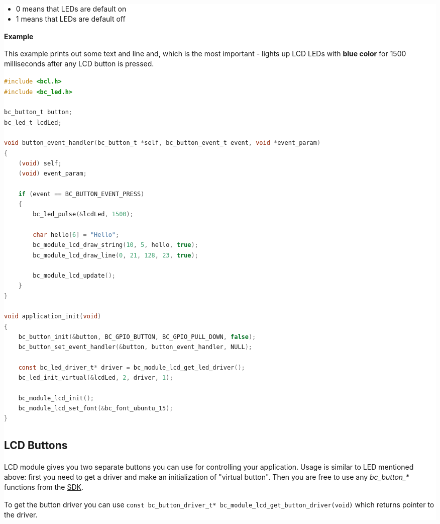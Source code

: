 - 0 means that LEDs are default on
- 1 means that LEDs are default off

**Example**

This example prints out some text and line and, which is the most important - lights up LCD LEDs with **blue color** for 1500 milliseconds after any LCD button is pressed.

```c
#include <bcl.h>
#include <bc_led.h>

bc_button_t button;
bc_led_t lcdLed;

void button_event_handler(bc_button_t *self, bc_button_event_t event, void *event_param)
{
    (void) self;
    (void) event_param;

    if (event == BC_BUTTON_EVENT_PRESS)
    {
        bc_led_pulse(&lcdLed, 1500);

        char hello[6] = "Hello";
        bc_module_lcd_draw_string(10, 5, hello, true);
        bc_module_lcd_draw_line(0, 21, 128, 23, true);

        bc_module_lcd_update();
    }
}

void application_init(void)
{
    bc_button_init(&button, BC_GPIO_BUTTON, BC_GPIO_PULL_DOWN, false);
    bc_button_set_event_handler(&button, button_event_handler, NULL);

    const bc_led_driver_t* driver = bc_module_lcd_get_led_driver();
    bc_led_init_virtual(&lcdLed, 2, driver, 1);

    bc_module_lcd_init();
    bc_module_lcd_set_font(&bc_font_ubuntu_15);
}

```

## LCD Buttons
LCD module gives you two separate buttons you can use for controlling your application. Usage is similar to LED mentioned above: first you need to get a driver and make an initialization of "virtual button". Then you are free to use any *bc\_button\_\** functions from the [SDK](https://sdk.bigclown.com/group__bc__button.html).

To get the button driver you can use `const bc_button_driver_t* bc_module_lcd_get_button_driver(void)` which returns pointer to the driver.
